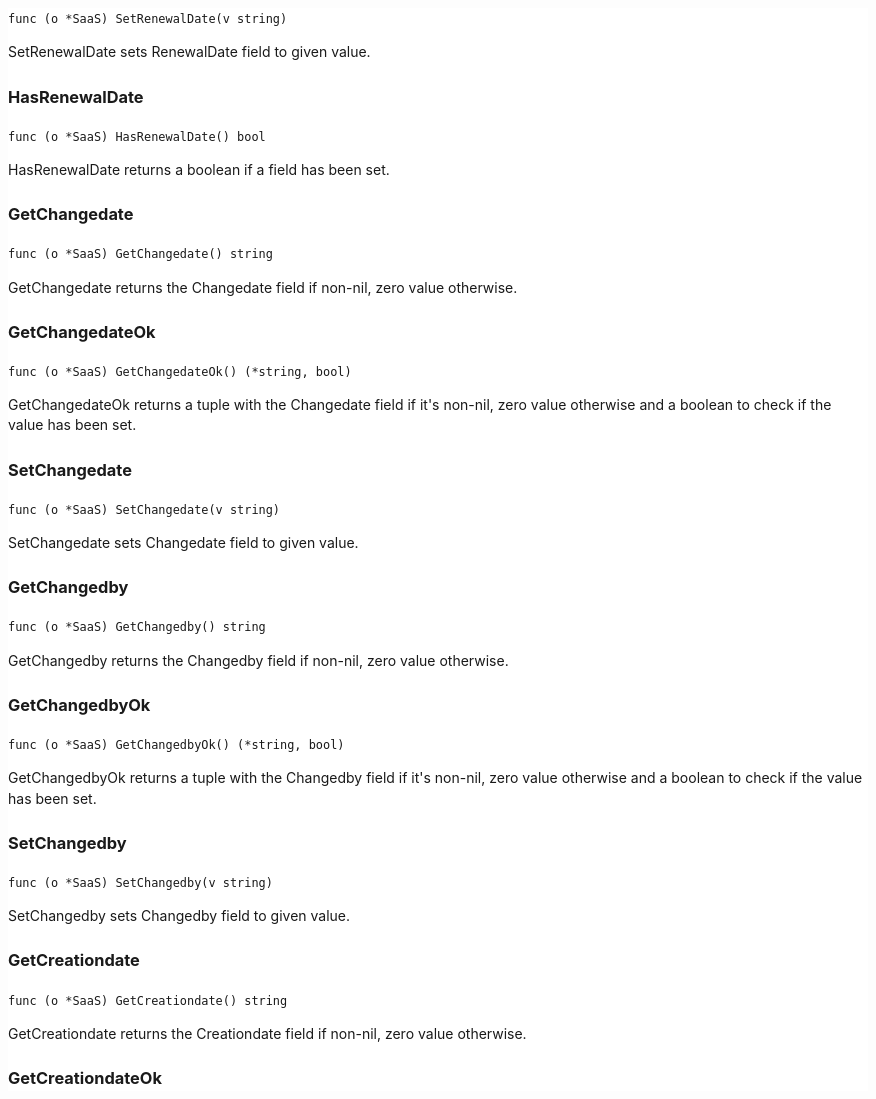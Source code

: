 `func (o *SaaS) SetRenewalDate(v string)`

SetRenewalDate sets RenewalDate field to given value.

### HasRenewalDate

`func (o *SaaS) HasRenewalDate() bool`

HasRenewalDate returns a boolean if a field has been set.

### GetChangedate

`func (o *SaaS) GetChangedate() string`

GetChangedate returns the Changedate field if non-nil, zero value otherwise.

### GetChangedateOk

`func (o *SaaS) GetChangedateOk() (*string, bool)`

GetChangedateOk returns a tuple with the Changedate field if it's non-nil, zero value otherwise
and a boolean to check if the value has been set.

### SetChangedate

`func (o *SaaS) SetChangedate(v string)`

SetChangedate sets Changedate field to given value.


### GetChangedby

`func (o *SaaS) GetChangedby() string`

GetChangedby returns the Changedby field if non-nil, zero value otherwise.

### GetChangedbyOk

`func (o *SaaS) GetChangedbyOk() (*string, bool)`

GetChangedbyOk returns a tuple with the Changedby field if it's non-nil, zero value otherwise
and a boolean to check if the value has been set.

### SetChangedby

`func (o *SaaS) SetChangedby(v string)`

SetChangedby sets Changedby field to given value.


### GetCreationdate

`func (o *SaaS) GetCreationdate() string`

GetCreationdate returns the Creationdate field if non-nil, zero value otherwise.

### GetCreationdateOk

